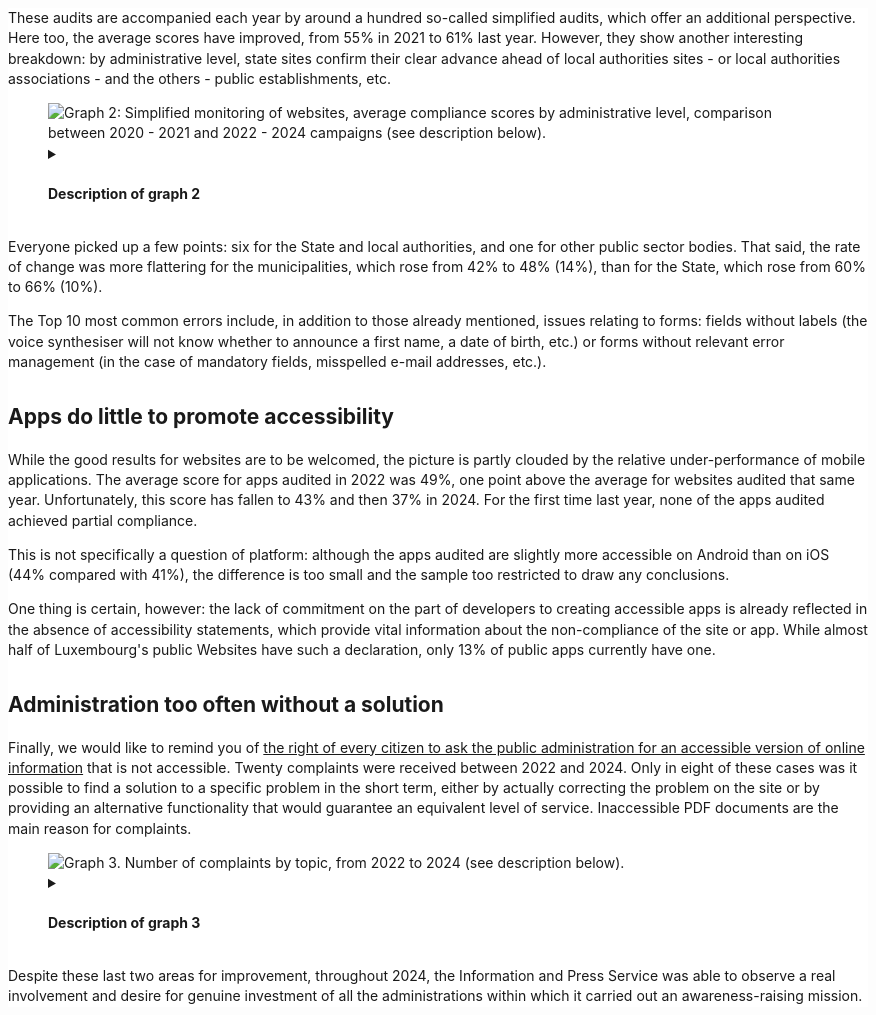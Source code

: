 <p>These audits are accompanied each year by around a hundred so-called simplified audits, which offer an additional perspective. Here too, the average scores have improved, from 55% in 2021 to 61% last year. However, they show another interesting breakdown: by administrative level, state sites confirm their clear advance ahead of local authorities sites - or local authorities associations - and the others - public establishments, etc.</p>
<figure class="chart">
    <div id="admin_levels">
        <img src="../../../../content/en/news/img/2024-report/2024_admin_levels.svg" alt="Graph 2: Simplified monitoring of websites, average compliance scores by administrative level, comparison between 2020 - 2021 and 2022 - 2024 campaigns (see description below).">
    </div>
    <details>
        <summary><h4>Description of graph 2</h4></summary>
        <div>
            <div class="highcharts-data-table"></div>
        </div>
        <p>This column chart shows the average compliance scores of state, municipal and other public entities sites over the first 2020-2021 campaign and the following three (2022-2024).</p>
    </details>
</figure>
<p>Everyone picked up a few points: six for the State and local authorities, and one for other public sector bodies. That said, the rate of change was more flattering for the municipalities, which rose from 42% to 48% (14%), than for the State, which rose from 60% to 66% (10%).</p>
<p>The Top 10 most common errors include, in addition to those already mentioned, issues relating to forms: fields without labels (the voice synthesiser will not know whether to announce a first name, a date of birth, etc.) or forms without relevant error management (in the case of mandatory fields, misspelled e-mail addresses, etc.).</p>
<h2>Apps do little to promote accessibility</h2>
<p>While the good results for websites are to be welcomed, the picture is partly clouded by the relative under-performance of mobile applications. The average score for apps audited in 2022 was 49%, one point above the average for websites audited that same year. Unfortunately, this score has fallen to 43% and then 37% in 2024. For the first time last year, none of the apps audited achieved partial compliance.</p>
<p>This is not specifically a question of platform: although the apps audited are slightly more accessible on Android than on iOS (44% compared with 41%), the difference is too small and the sample too restricted to draw any conclusions.</p>
<p>One thing is certain, however: the lack of commitment on the part of developers to creating accessible apps is already reflected in the absence of accessibility statements, which provide vital information about the non-compliance of the site or app. While almost half of Luxembourg's public  Websites have such a declaration, only 13% of public apps currently have one.</p>
<h2>Administration too often without a solution</h2>
<p>Finally, we would like to remind you of <a href="https://accessibilite.public.lu/fr/news/2023-02-24-complaints2022.html">the right of every citizen to ask the public administration for an accessible version of online information</a> that is not accessible. Twenty complaints were received between 2022 and 2024. Only in eight of these cases was it possible to find a solution to a specific problem in the short term, either by actually correcting the problem on the site or by providing an alternative functionality that would guarantee an equivalent level of service. Inaccessible PDF documents are the main reason for complaints.</p>
<figure class="chart">
    <div id="complaints">
        <img src="../../../../content/en/news/img/2024-report/2024_complaints.svg" alt="Graph 3. Number of complaints by topic, from 2022 to 2024 (see description below).">
    </div>
    <details>
        <summary><h4>Description of graph 3</h4></summary>
        <div>
            <div class="highcharts-data-table"></div>
        </div>
        <p>This bar chart shows the main reasons for complaints from users of public sites and apps, from 2022 to 2024.</p>
    </details>
</figure>
<p>Despite these last two areas for improvement, throughout 2024, the Information and Press Service was able to observe a real involvement and desire for genuine investment of all the administrations within which it carried out an awareness-raising mission.</p>